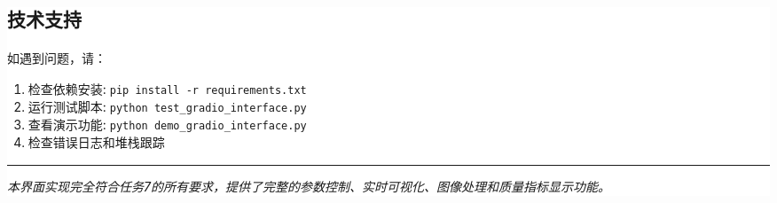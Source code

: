 ## 技术支持

如遇到问题，请：

1. 检查依赖安装: `pip install -r requirements.txt`
2. 运行测试脚本: `python test_gradio_interface.py`
3. 查看演示功能: `python demo_gradio_interface.py`
4. 检查错误日志和堆栈跟踪

---

*本界面实现完全符合任务7的所有要求，提供了完整的参数控制、实时可视化、图像处理和质量指标显示功能。*